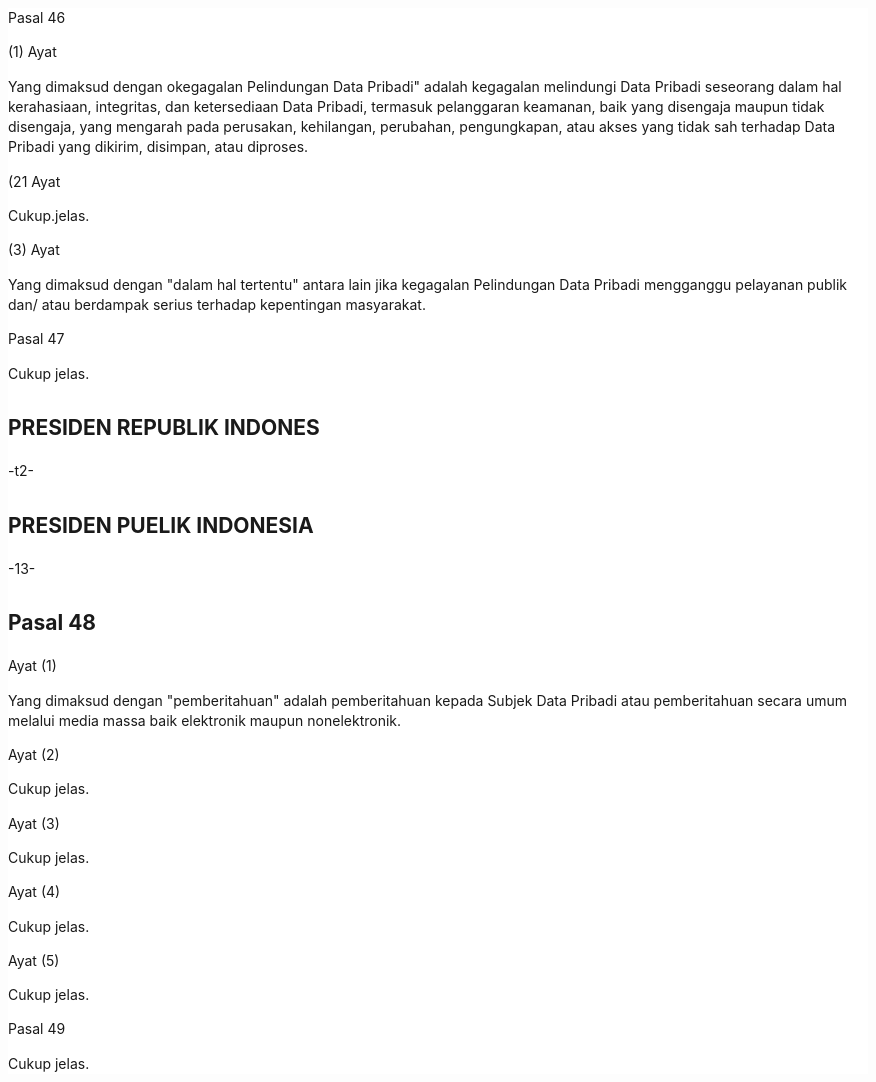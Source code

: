 Pasal 46

(1) Ayat

Yang dimaksud dengan okegagalan Pelindungan  Data Pribadi" adalah kegagalan melindungi Data Pribadi seseorang  dalam hal kerahasiaan,  integritas,  dan ketersediaan Data Pribadi, termasuk  pelanggaran  keamanan, baik yang disengaja maupun tidak disengaja, yang mengarah pada perusakan, kehilangan, perubahan, pengungkapan, atau akses yang tidak sah terhadap  Data Pribadi yang dikirim, disimpan, atau diproses.

(21 Ayat

Cukup.jelas.

(3) Ayat

Yang dimaksud dengan "dalam hal tertentu"  antara lain jika kegagalan  Pelindungan Data Pribadi mengganggu  pelayanan publik dan/ atau berdampak  serius terhadap kepentingan masyarakat.

Pasal 47

Cukup jelas.



## PRESIDEN REPUBLIK INDONES

-t2-



## PRESIDEN PUELIK INDONESIA

-13-

## Pasal 48

Ayat (1)

Yang dimaksud  dengan "pemberitahuan" adalah pemberitahuan kepada Subjek Data Pribadi atau pemberitahuan  secara umum melalui  media  massa baik elektronik maupun nonelektronik.

Ayat (2)

Cukup jelas.

Ayat (3)

Cukup jelas.

Ayat (4)

Cukup jelas.

Ayat (5)

Cukup jelas.

Pasal 49

Cukup jelas.
